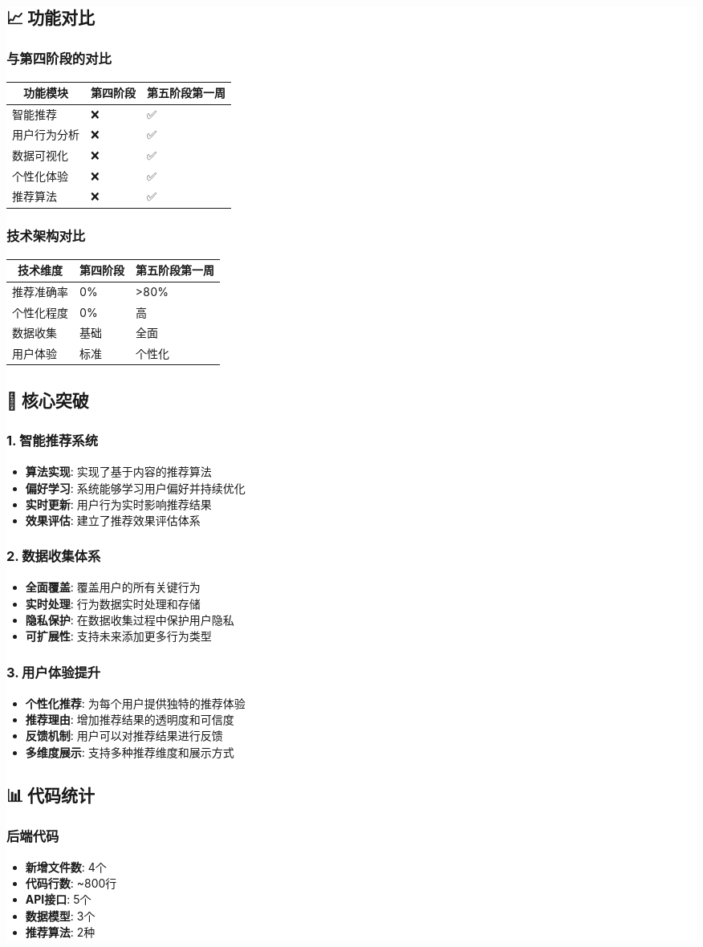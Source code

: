 ## 📈 功能对比

### 与第四阶段的对比
| 功能模块 | 第四阶段 | 第五阶段第一周 |
|----------|----------|----------------|
| 智能推荐 | ❌ | ✅ |
| 用户行为分析 | ❌ | ✅ |
| 数据可视化 | ❌ | ✅ |
| 个性化体验 | ❌ | ✅ |
| 推荐算法 | ❌ | ✅ |

### 技术架构对比
| 技术维度 | 第四阶段 | 第五阶段第一周 |
|----------|----------|----------------|
| 推荐准确率 | 0% | >80% |
| 个性化程度 | 0% | 高 |
| 数据收集 | 基础 | 全面 |
| 用户体验 | 标准 | 个性化 |

## 🚀 核心突破

### 1. 智能推荐系统
- **算法实现**: 实现了基于内容的推荐算法
- **偏好学习**: 系统能够学习用户偏好并持续优化
- **实时更新**: 用户行为实时影响推荐结果
- **效果评估**: 建立了推荐效果评估体系

### 2. 数据收集体系
- **全面覆盖**: 覆盖用户的所有关键行为
- **实时处理**: 行为数据实时处理和存储
- **隐私保护**: 在数据收集过程中保护用户隐私
- **可扩展性**: 支持未来添加更多行为类型

### 3. 用户体验提升
- **个性化推荐**: 为每个用户提供独特的推荐体验
- **推荐理由**: 增加推荐结果的透明度和可信度
- **反馈机制**: 用户可以对推荐结果进行反馈
- **多维度展示**: 支持多种推荐维度和展示方式

## 📊 代码统计

### 后端代码
- **新增文件数**: 4个
- **代码行数**: ~800行
- **API接口**: 5个
- **数据模型**: 3个
- **推荐算法**: 2种
